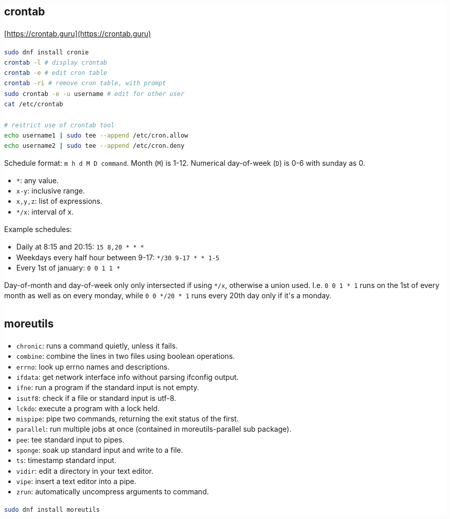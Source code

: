 ## crontab

[https://crontab.guru](https://crontab.guru)

```sh
sudo dnf install cronie
crontab -l # display crontab
crontab -e # edit cron table
crontab -ri # remove cron table, with prompt
sudo crontab -e -u username # edit for other user
cat /etc/crontab

# restrict use of crontab tool
echo username1 | sudo tee --append /etc/cron.allow
echo username2 | sudo tee --append /etc/cron.deny
```

Schedule format: `m h d M D command`. Month (`M`) is 1-12. Numerical day-of-week (`D`) is 0-6 with sunday as 0.

- `*`: any value.
- `x-y`: inclusive range.
- `x,y,z`: list of expressions.
- `*/x`: interval of x.

Example schedules:

- Daily at 8:15 and 20:15: `15 8,20 * * *`
- Weekdays every half hour between 9-17: `*/30 9-17 * * 1-5`
- Every 1st of january: `0 0 1 1 *`

Day-of-month and day-of-week only only intersected if using `*/x`, otherwise a union used. I.e. `0 0 1 * 1` runs on the 1st of every month as well as on every monday, while `0 0 */20 * 1` runs every 20th day only if it's a monday.

## moreutils

- `chronic`: runs a command quietly, unless it fails.
- `combine`: combine the lines in two files using boolean operations.
- `errno`: look up errno names and descriptions.
- `ifdata`: get network interface info without parsing ifconfig output.
- `ifne`: run a program if the standard input is not empty.
- `isutf8`: check if a file or standard input is utf-8.
- `lckdo`: execute a program with a lock held.
- `mispipe`: pipe two commands, returning the exit status of the first.
- `parallel`: run multiple jobs at once (contained in moreutils-parallel sub package).
- `pee`: tee standard input to pipes.
- `sponge`: soak up standard input and write to a file.
- `ts`: timestamp standard input.
- `vidir`: edit a directory in your text editor.
- `vipe`: insert a text editor into a pipe.
- `zrun`: automatically uncompress arguments to command.

```sh
sudo dnf install moreutils
```
